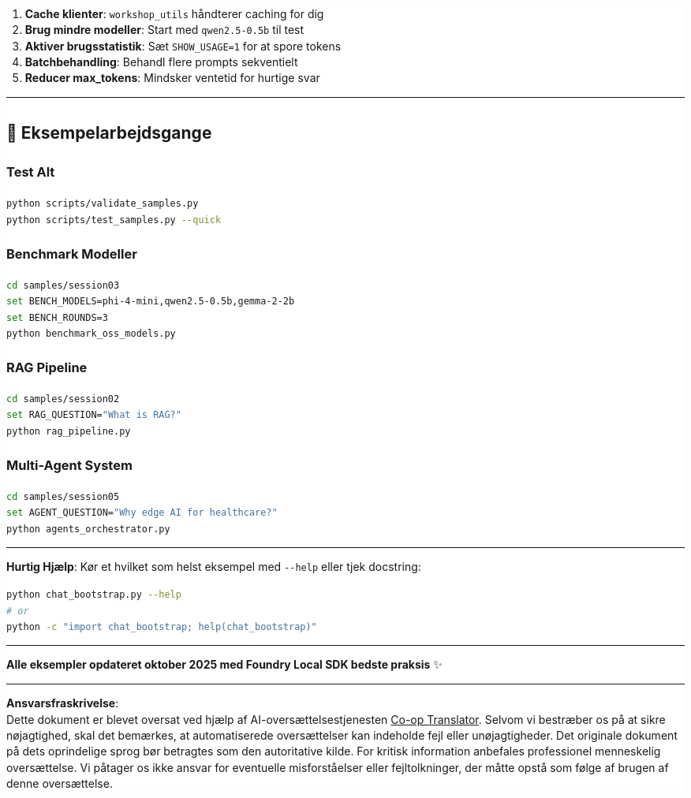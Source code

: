 1. **Cache klienter**: `workshop_utils` håndterer caching for dig
2. **Brug mindre modeller**: Start med `qwen2.5-0.5b` til test
3. **Aktiver brugsstatistik**: Sæt `SHOW_USAGE=1` for at spore tokens
4. **Batchbehandling**: Behandl flere prompts sekventielt
5. **Reducer max_tokens**: Mindsker ventetid for hurtige svar

---

## 🎯 Eksempelarbejdsgange

### Test Alt
```bash
python scripts/validate_samples.py
python scripts/test_samples.py --quick
```

### Benchmark Modeller
```bash
cd samples/session03
set BENCH_MODELS=phi-4-mini,qwen2.5-0.5b,gemma-2-2b
set BENCH_ROUNDS=3
python benchmark_oss_models.py
```

### RAG Pipeline
```bash
cd samples/session02
set RAG_QUESTION="What is RAG?"
python rag_pipeline.py
```

### Multi-Agent System
```bash
cd samples/session05
set AGENT_QUESTION="Why edge AI for healthcare?"
python agents_orchestrator.py
```

---

**Hurtig Hjælp**: Kør et hvilket som helst eksempel med `--help` eller tjek docstring:
```bash
python chat_bootstrap.py --help
# or
python -c "import chat_bootstrap; help(chat_bootstrap)"
```

---

**Alle eksempler opdateret oktober 2025 med Foundry Local SDK bedste praksis** ✨

---

**Ansvarsfraskrivelse**:  
Dette dokument er blevet oversat ved hjælp af AI-oversættelsestjenesten [Co-op Translator](https://github.com/Azure/co-op-translator). Selvom vi bestræber os på at sikre nøjagtighed, skal det bemærkes, at automatiserede oversættelser kan indeholde fejl eller unøjagtigheder. Det originale dokument på dets oprindelige sprog bør betragtes som den autoritative kilde. For kritisk information anbefales professionel menneskelig oversættelse. Vi påtager os ikke ansvar for eventuelle misforståelser eller fejltolkninger, der måtte opstå som følge af brugen af denne oversættelse.